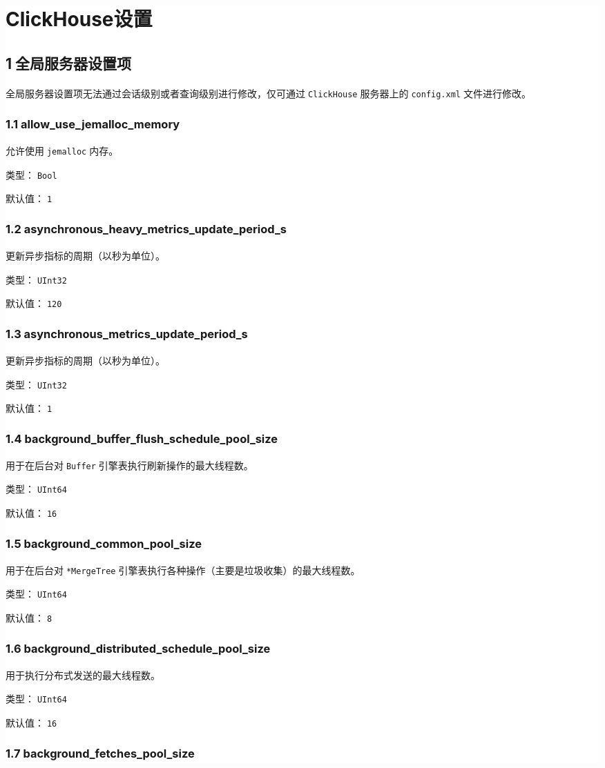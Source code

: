 # ClickHouse设置

## 1 全局服务器设置项

全局服务器设置项无法通过会话级别或者查询级别进行修改，仅可通过 `ClickHouse` 服务器上的 `config.xml` 文件进行修改。

### 1.1 allow_use_jemalloc_memory

允许使用 `jemalloc` 内存。

类型： `Bool`

默认值： `1`

### 1.2 asynchronous_heavy_metrics_update_period_s

更新异步指标的周期（以秒为单位）。

类型： `UInt32`

默认值： `120`

### 1.3 asynchronous_metrics_update_period_s

更新异步指标的周期（以秒为单位）。

类型： `UInt32`

默认值： `1`

### 1.4 background_buffer_flush_schedule_pool_size

用于在后台对 `Buffer` 引擎表执行刷新操作的最大线程数。

类型： `UInt64`

默认值： `16`

### 1.5 background_common_pool_size

用于在后台对 `*MergeTree` 引擎表执行各种操作（主要是垃圾收集）的最大线程数。

类型： `UInt64`

默认值： `8`

### 1.6 background_distributed_schedule_pool_size

用于执行分布式发送的最大线程数。

类型： `UInt64`

默认值： `16`

### 1.7 background_fetches_pool_size
